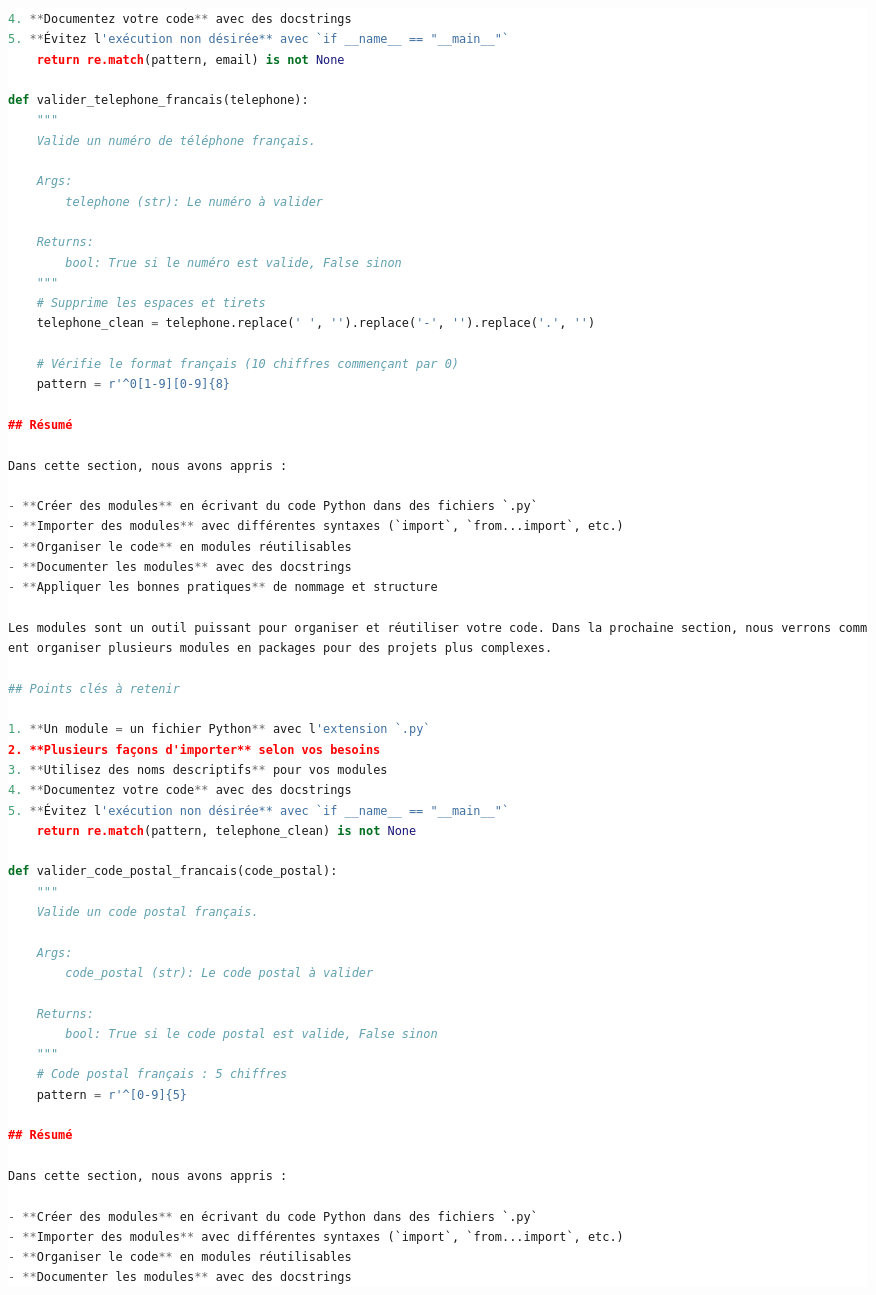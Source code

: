 ```python
4. **Documentez votre code** avec des docstrings
5. **Évitez l'exécution non désirée** avec `if __name__ == "__main__"`
    return re.match(pattern, email) is not None

def valider_telephone_francais(telephone):
    """
    Valide un numéro de téléphone français.

    Args:
        telephone (str): Le numéro à valider

    Returns:
        bool: True si le numéro est valide, False sinon
    """
    # Supprime les espaces et tirets
    telephone_clean = telephone.replace(' ', '').replace('-', '').replace('.', '')

    # Vérifie le format français (10 chiffres commençant par 0)
    pattern = r'^0[1-9][0-9]{8}

## Résumé

Dans cette section, nous avons appris :

- **Créer des modules** en écrivant du code Python dans des fichiers `.py`
- **Importer des modules** avec différentes syntaxes (`import`, `from...import`, etc.)
- **Organiser le code** en modules réutilisables
- **Documenter les modules** avec des docstrings
- **Appliquer les bonnes pratiques** de nommage et structure

Les modules sont un outil puissant pour organiser et réutiliser votre code. Dans la prochaine section, nous verrons comment organiser plusieurs modules en packages pour des projets plus complexes.

## Points clés à retenir

1. **Un module = un fichier Python** avec l'extension `.py`
2. **Plusieurs façons d'importer** selon vos besoins
3. **Utilisez des noms descriptifs** pour vos modules
4. **Documentez votre code** avec des docstrings
5. **Évitez l'exécution non désirée** avec `if __name__ == "__main__"`
    return re.match(pattern, telephone_clean) is not None

def valider_code_postal_francais(code_postal):
    """
    Valide un code postal français.

    Args:
        code_postal (str): Le code postal à valider

    Returns:
        bool: True si le code postal est valide, False sinon
    """
    # Code postal français : 5 chiffres
    pattern = r'^[0-9]{5}

## Résumé

Dans cette section, nous avons appris :

- **Créer des modules** en écrivant du code Python dans des fichiers `.py`
- **Importer des modules** avec différentes syntaxes (`import`, `from...import`, etc.)
- **Organiser le code** en modules réutilisables
- **Documenter les modules** avec des docstrings
```